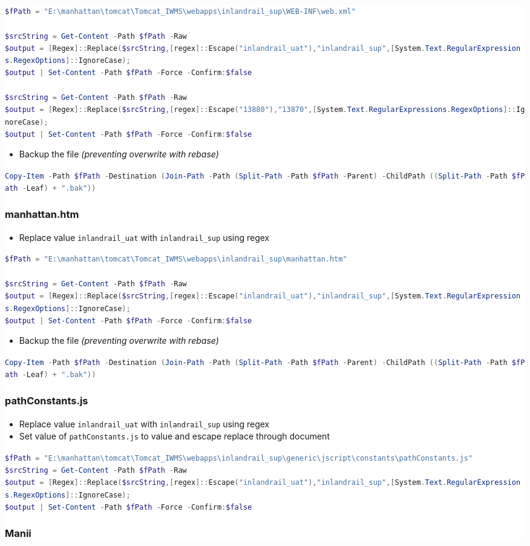 ```powershell
$fPath = "E:\manhattan\tomcat\Tomcat_IWMS\webapps\inlandrail_sup\WEB-INF\web.xml"

$srcString = Get-Content -Path $fPath -Raw
$output = [Regex]::Replace($srcString,[regex]::Escape("inlandrail_uat"),"inlandrail_sup",[System.Text.RegularExpressions.RegexOptions]::IgnoreCase);
$output | Set-Content -Path $fPath -Force -Confirm:$false

$srcString = Get-Content -Path $fPath -Raw
$output = [Regex]::Replace($srcString,[regex]::Escape("13880"),"13870",[System.Text.RegularExpressions.RegexOptions]::IgnoreCase);
$output | Set-Content -Path $fPath -Force -Confirm:$false
```

- Backup the file _(preventing overwrite with rebase)_

```powershell
Copy-Item -Path $fPath -Destination (Join-Path -Path (Split-Path -Path $fPath -Parent) -ChildPath ((Split-Path -Path $fPath -Leaf) + ".bak"))
```

### manhattan.htm

- Replace value `inlandrail_uat` with `inlandrail_sup` using regex

```powershell
$fPath = "E:\manhattan\tomcat\Tomcat_IWMS\webapps\inlandrail_sup\manhattan.htm"

$srcString = Get-Content -Path $fPath -Raw
$output = [Regex]::Replace($srcString,[regex]::Escape("inlandrail_uat"),"inlandrail_sup",[System.Text.RegularExpressions.RegexOptions]::IgnoreCase);
$output | Set-Content -Path $fPath -Force -Confirm:$false
```

- Backup the file _(preventing overwrite with rebase)_

```powershell
Copy-Item -Path $fPath -Destination (Join-Path -Path (Split-Path -Path $fPath -Parent) -ChildPath ((Split-Path -Path $fPath -Leaf) + ".bak"))
```

### pathConstants.js

- Replace value `inlandrail_uat` with `inlandrail_sup` using regex
- Set value of `pathConstants.js` to value and escape replace through document

```powershell
$fPath = "E:\manhattan\tomcat\Tomcat_IWMS\webapps\inlandrail_sup\generic\jscript\constants\pathConstants.js"
$srcString = Get-Content -Path $fPath -Raw
$output = [Regex]::Replace($srcString,[regex]::Escape("inlandrail_uat"),"inlandrail_sup",[System.Text.RegularExpressions.RegexOptions]::IgnoreCase);
$output | Set-Content -Path $fPath -Force -Confirm:$false
```

### Manii
